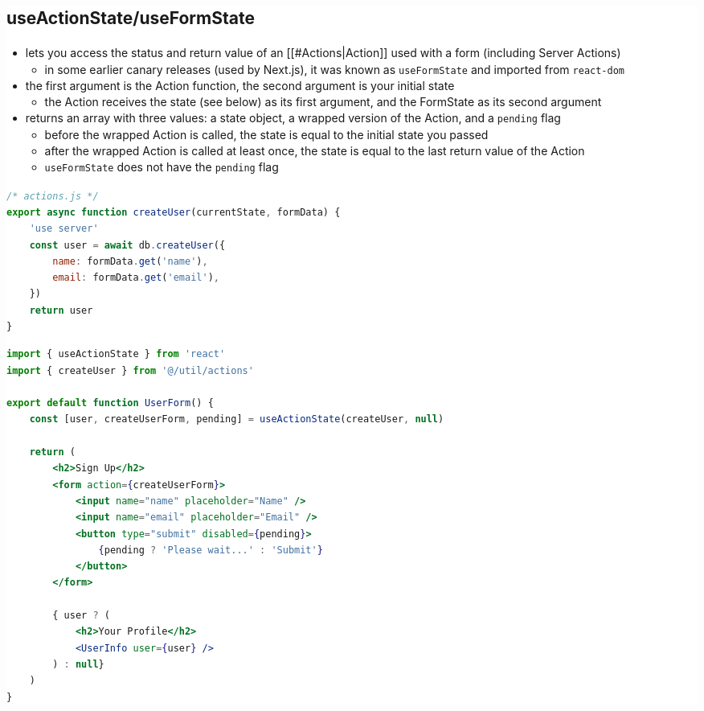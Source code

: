 ## useActionState/useFormState

- lets you access the status and return value of an [[#Actions|Action]] used with a form (including Server Actions)
    - in some earlier canary releases (used by Next.js), it was known as `useFormState` and imported from `react-dom`
- the first argument is the Action function, the second argument is your initial state
    - the Action receives the state (see below) as its first argument, and the FormState as its second argument
- returns an array with three values: a state object, a wrapped version of the Action, and a `pending` flag
    - before the wrapped Action is called, the state is equal to the initial state you passed
    - after the wrapped Action is called at least once, the state is equal to the last return value of the Action
    - `useFormState` does not have the `pending` flag

```js
/* actions.js */
export async function createUser(currentState, formData) {
    'use server'
    const user = await db.createUser({
        name: formData.get('name'),
        email: formData.get('email'),
    })
    return user
}
```

```jsx
import { useActionState } from 'react'
import { createUser } from '@/util/actions'

export default function UserForm() {
    const [user, createUserForm, pending] = useActionState(createUser, null)

    return (
        <h2>Sign Up</h2>
        <form action={createUserForm}>
            <input name="name" placeholder="Name" />
            <input name="email" placeholder="Email" />
            <button type="submit" disabled={pending}>
                {pending ? 'Please wait...' : 'Submit'}
            </button>
        </form>

        { user ? (
            <h2>Your Profile</h2>
            <UserInfo user={user} />
        ) : null}
    )
}
```
